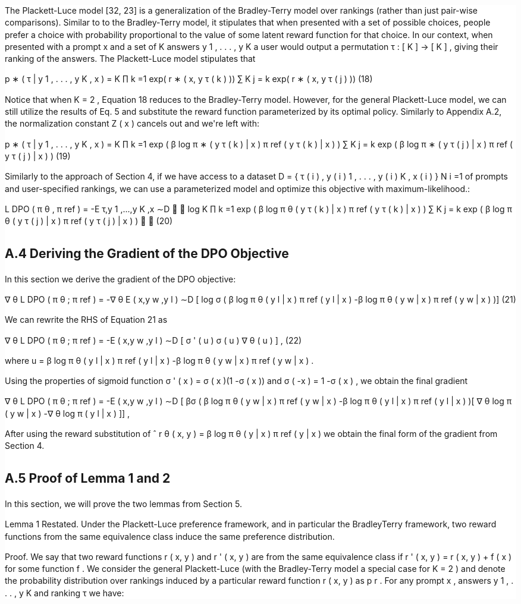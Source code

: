 The Plackett-Luce model [32, 23] is a generalization of the Bradley-Terry model over rankings (rather than just pair-wise comparisons). Similar to to the Bradley-Terry model, it stipulates that when presented with a set of possible choices, people prefer a choice with probability proportional to the value of some latent reward function for that choice. In our context, when presented with a prompt x and a set of K answers y 1 , . . . , y K a user would output a permutation τ : [ K ] → [ K ] , giving their ranking of the answers. The Plackett-Luce model stipulates that

p ∗ ( τ | y 1 , . . . , y K , x ) = K ∏ k =1 exp( r ∗ ( x, y τ ( k ) )) ∑ K j = k exp( r ∗ ( x, y τ ( j ) )) (18)

Notice that when K = 2 , Equation 18 reduces to the Bradley-Terry model. However, for the general Plackett-Luce model, we can still utilize the results of Eq. 5 and substitute the reward function parameterized by its optimal policy. Similarly to Appendix A.2, the normalization constant Z ( x ) cancels out and we're left with:

p ∗ ( τ | y 1 , . . . , y K , x ) = K ∏ k =1 exp ( β log π ∗ ( y τ ( k ) | x ) π ref ( y τ ( k ) | x ) ) ∑ K j = k exp ( β log π ∗ ( y τ ( j ) | x ) π ref ( y τ ( j ) | x ) ) (19)

Similarly to the approach of Section 4, if we have access to a dataset D = { τ ( i ) , y ( i ) 1 , . . . , y ( i ) K , x ( i ) } N i =1 of prompts and user-specified rankings, we can use a parameterized model and optimize this objective with maximum-likelihood.:

L DPO ( π θ , π ref ) = -E τ,y 1 ,...,y K ,x ∼D   log K ∏ k =1 exp ( β log π θ ( y τ ( k ) | x ) π ref ( y τ ( k ) | x ) ) ∑ K j = k exp ( β log π θ ( y τ ( j ) | x ) π ref ( y τ ( j ) | x ) )   (20)

## A.4 Deriving the Gradient of the DPO Objective

In this section we derive the gradient of the DPO objective:

∇ θ L DPO ( π θ ; π ref ) = -∇ θ E ( x,y w ,y l ) ∼D [ log σ ( β log π θ ( y l | x ) π ref ( y l | x ) -β log π θ ( y w | x ) π ref ( y w | x ) )] (21)

We can rewrite the RHS of Equation 21 as

∇ θ L DPO ( π θ ; π ref ) = -E ( x,y w ,y l ) ∼D [ σ ' ( u ) σ ( u ) ∇ θ ( u ) ] , (22)

where u = β log π θ ( y l | x ) π ref ( y l | x ) -β log π θ ( y w | x ) π ref ( y w | x ) .

Using the properties of sigmoid function σ ' ( x ) = σ ( x )(1 -σ ( x )) and σ ( -x ) = 1 -σ ( x ) , we obtain the final gradient

∇ θ L DPO ( π θ ; π ref ) = -E ( x,y w ,y l ) ∼D [ βσ ( β log π θ ( y w | x ) π ref ( y w | x ) -β log π θ ( y l | x ) π ref ( y l | x ) )[ ∇ θ log π ( y w | x ) -∇ θ log π ( y l | x ) ]] ,

After using the reward substitution of ˆ r θ ( x, y ) = β log π θ ( y | x ) π ref ( y | x ) we obtain the final form of the gradient from Section 4.

## A.5 Proof of Lemma 1 and 2

In this section, we will prove the two lemmas from Section 5.

Lemma 1 Restated. Under the Plackett-Luce preference framework, and in particular the BradleyTerry framework, two reward functions from the same equivalence class induce the same preference distribution.

Proof. We say that two reward functions r ( x, y ) and r ' ( x, y ) are from the same equivalence class if r ' ( x, y ) = r ( x, y ) + f ( x ) for some function f . We consider the general Plackett-Luce (with the Bradley-Terry model a special case for K = 2 ) and denote the probability distribution over rankings induced by a particular reward function r ( x, y ) as p r . For any prompt x , answers y 1 , . . . , y K and ranking τ we have:
